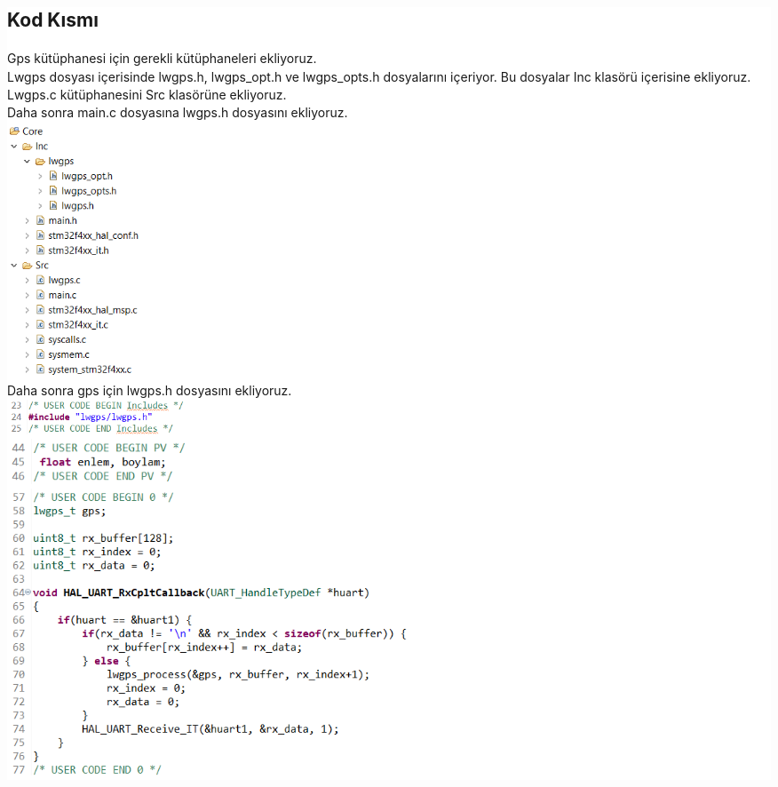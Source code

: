 
## Kod Kısmı
Gps kütüphanesi için gerekli kütüphaneleri ekliyoruz. <br>
Lwgps dosyası içerisinde lwgps.h, lwgps_opt.h ve lwgps_opts.h dosyalarını içeriyor. Bu dosyalar Inc klasörü içerisine ekliyoruz. Lwgps.c kütüphanesini Src klasörüne ekliyoruz.<br>
Daha sonra main.c dosyasına  lwgps.h dosyasını ekliyoruz.<br>
<img src="image/image-5.png" width="150"> <br>
Daha sonra gps için lwgps.h dosyasını ekliyoruz.<br>
<img src="image/image-6.png" width="200"> <br>
<img src="image/image-7.png" width="200"> <br>
<img src="image/image-8.png" width="450"> <br>